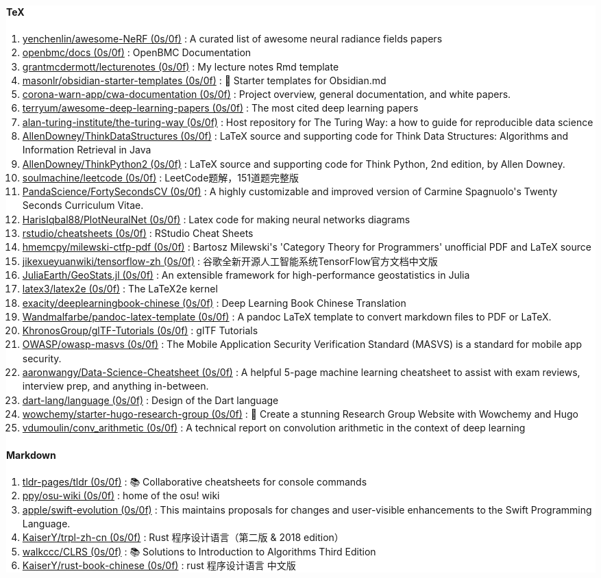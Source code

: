 #### TeX
1. [yenchenlin/awesome-NeRF (0s/0f)](https://github.com/yenchenlin/awesome-NeRF) : A curated list of awesome neural radiance fields papers
2. [openbmc/docs (0s/0f)](https://github.com/openbmc/docs) : OpenBMC Documentation
3. [grantmcdermott/lecturenotes (0s/0f)](https://github.com/grantmcdermott/lecturenotes) : My lecture notes Rmd template
4. [masonlr/obsidian-starter-templates (0s/0f)](https://github.com/masonlr/obsidian-starter-templates) : 🚀 Starter templates for Obsidian.md
5. [corona-warn-app/cwa-documentation (0s/0f)](https://github.com/corona-warn-app/cwa-documentation) : Project overview, general documentation, and white papers.
6. [terryum/awesome-deep-learning-papers (0s/0f)](https://github.com/terryum/awesome-deep-learning-papers) : The most cited deep learning papers
7. [alan-turing-institute/the-turing-way (0s/0f)](https://github.com/alan-turing-institute/the-turing-way) : Host repository for The Turing Way: a how to guide for reproducible data science
8. [AllenDowney/ThinkDataStructures (0s/0f)](https://github.com/AllenDowney/ThinkDataStructures) : LaTeX source and supporting code for Think Data Structures: Algorithms and Information Retrieval in Java
9. [AllenDowney/ThinkPython2 (0s/0f)](https://github.com/AllenDowney/ThinkPython2) : LaTeX source and supporting code for Think Python, 2nd edition, by Allen Downey.
10. [soulmachine/leetcode (0s/0f)](https://github.com/soulmachine/leetcode) : LeetCode题解，151道题完整版
11. [PandaScience/FortySecondsCV (0s/0f)](https://github.com/PandaScience/FortySecondsCV) : A highly customizable and improved version of Carmine Spagnuolo's Twenty Seconds Curriculum Vitae.
12. [HarisIqbal88/PlotNeuralNet (0s/0f)](https://github.com/HarisIqbal88/PlotNeuralNet) : Latex code for making neural networks diagrams
13. [rstudio/cheatsheets (0s/0f)](https://github.com/rstudio/cheatsheets) : RStudio Cheat Sheets
14. [hmemcpy/milewski-ctfp-pdf (0s/0f)](https://github.com/hmemcpy/milewski-ctfp-pdf) : Bartosz Milewski's 'Category Theory for Programmers' unofficial PDF and LaTeX source
15. [jikexueyuanwiki/tensorflow-zh (0s/0f)](https://github.com/jikexueyuanwiki/tensorflow-zh) : 谷歌全新开源人工智能系统TensorFlow官方文档中文版
16. [JuliaEarth/GeoStats.jl (0s/0f)](https://github.com/JuliaEarth/GeoStats.jl) : An extensible framework for high-performance geostatistics in Julia
17. [latex3/latex2e (0s/0f)](https://github.com/latex3/latex2e) : The LaTeX2e kernel
18. [exacity/deeplearningbook-chinese (0s/0f)](https://github.com/exacity/deeplearningbook-chinese) : Deep Learning Book Chinese Translation
19. [Wandmalfarbe/pandoc-latex-template (0s/0f)](https://github.com/Wandmalfarbe/pandoc-latex-template) : A pandoc LaTeX template to convert markdown files to PDF or LaTeX.
20. [KhronosGroup/glTF-Tutorials (0s/0f)](https://github.com/KhronosGroup/glTF-Tutorials) : glTF Tutorials
21. [OWASP/owasp-masvs (0s/0f)](https://github.com/OWASP/owasp-masvs) : The Mobile Application Security Verification Standard (MASVS) is a standard for mobile app security.
22. [aaronwangy/Data-Science-Cheatsheet (0s/0f)](https://github.com/aaronwangy/Data-Science-Cheatsheet) : A helpful 5-page machine learning cheatsheet to assist with exam reviews, interview prep, and anything in-between.
23. [dart-lang/language (0s/0f)](https://github.com/dart-lang/language) : Design of the Dart language
24. [wowchemy/starter-hugo-research-group (0s/0f)](https://github.com/wowchemy/starter-hugo-research-group) : 👥 Create a stunning Research Group Website with Wowchemy and Hugo
25. [vdumoulin/conv_arithmetic (0s/0f)](https://github.com/vdumoulin/conv_arithmetic) : A technical report on convolution arithmetic in the context of deep learning

#### Markdown
1. [tldr-pages/tldr (0s/0f)](https://github.com/tldr-pages/tldr) : 📚 Collaborative cheatsheets for console commands
2. [ppy/osu-wiki (0s/0f)](https://github.com/ppy/osu-wiki) : home of the osu! wiki
3. [apple/swift-evolution (0s/0f)](https://github.com/apple/swift-evolution) : This maintains proposals for changes and user-visible enhancements to the Swift Programming Language.
4. [KaiserY/trpl-zh-cn (0s/0f)](https://github.com/KaiserY/trpl-zh-cn) : Rust 程序设计语言（第二版 & 2018 edition）
5. [walkccc/CLRS (0s/0f)](https://github.com/walkccc/CLRS) : 📚 Solutions to Introduction to Algorithms Third Edition
6. [KaiserY/rust-book-chinese (0s/0f)](https://github.com/KaiserY/rust-book-chinese) : rust 程序设计语言 中文版
